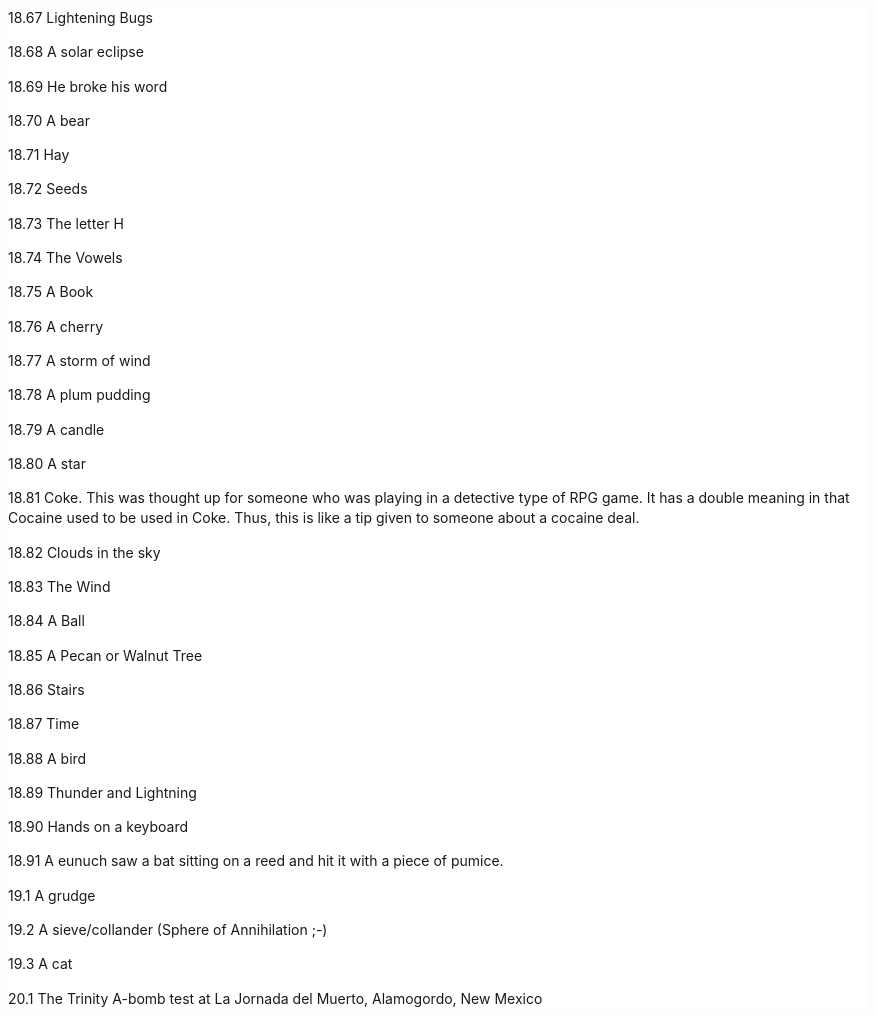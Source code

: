 18.67 Lightening Bugs

18.68 A solar eclipse

18.69 He broke his word

18.70 A bear

18.71 Hay

18.72 Seeds

18.73 The letter H

18.74 The Vowels

18.75 A Book

18.76 A cherry

18.77 A storm of wind

18.78 A plum pudding

18.79 A candle

18.80 A star

18.81 Coke.  This was thought up for someone
  who was playing in a detective type of
  RPG game.  It has a double meaning in
  that Cocaine used to be used in Coke.
  Thus, this is like a tip given to
  someone about a cocaine deal.
 

18.82 Clouds in the sky

18.83 The Wind

18.84 A Ball

18.85 A Pecan or Walnut Tree

18.86 Stairs

18.87 Time

18.88 A bird

18.89 Thunder and Lightning

18.90 Hands on a keyboard

18.91 A eunuch saw a bat sitting on a reed and
  hit it with a piece of pumice.

19.1 A grudge

19.2 A sieve/collander   (Sphere of Annihilation  ;-)

19.3 A cat

20.1 The Trinity A-bomb test at La Jornada del Muerto, Alamogordo, New Mexico
